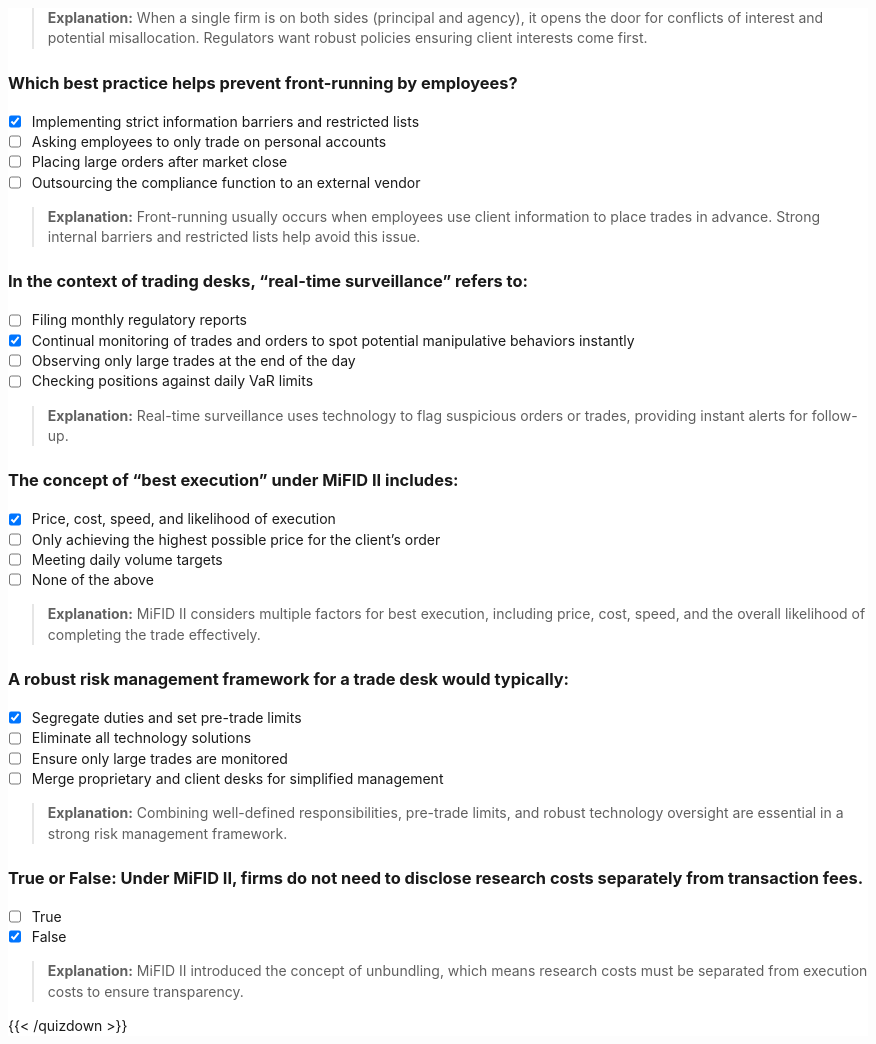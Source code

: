 > **Explanation:** When a single firm is on both sides (principal and agency), it opens the door for conflicts of interest and potential misallocation. Regulators want robust policies ensuring client interests come first.

### Which best practice helps prevent front-running by employees?  
- [x] Implementing strict information barriers and restricted lists  
- [ ] Asking employees to only trade on personal accounts  
- [ ] Placing large orders after market close  
- [ ] Outsourcing the compliance function to an external vendor  

> **Explanation:** Front-running usually occurs when employees use client information to place trades in advance. Strong internal barriers and restricted lists help avoid this issue.

### In the context of trading desks, “real-time surveillance” refers to:  
- [ ] Filing monthly regulatory reports  
- [x] Continual monitoring of trades and orders to spot potential manipulative behaviors instantly  
- [ ] Observing only large trades at the end of the day  
- [ ] Checking positions against daily VaR limits  

> **Explanation:** Real-time surveillance uses technology to flag suspicious orders or trades, providing instant alerts for follow-up.

### The concept of “best execution” under MiFID II includes:  
- [x] Price, cost, speed, and likelihood of execution  
- [ ] Only achieving the highest possible price for the client’s order  
- [ ] Meeting daily volume targets  
- [ ] None of the above  

> **Explanation:** MiFID II considers multiple factors for best execution, including price, cost, speed, and the overall likelihood of completing the trade effectively.

### A robust risk management framework for a trade desk would typically:  
- [x] Segregate duties and set pre-trade limits  
- [ ] Eliminate all technology solutions  
- [ ] Ensure only large trades are monitored  
- [ ] Merge proprietary and client desks for simplified management  

> **Explanation:** Combining well-defined responsibilities, pre-trade limits, and robust technology oversight are essential in a strong risk management framework.

### True or False: Under MiFID II, firms do not need to disclose research costs separately from transaction fees.  
- [ ] True  
- [x] False  

> **Explanation:** MiFID II introduced the concept of unbundling, which means research costs must be separated from execution costs to ensure transparency.

{{< /quizdown >}}
